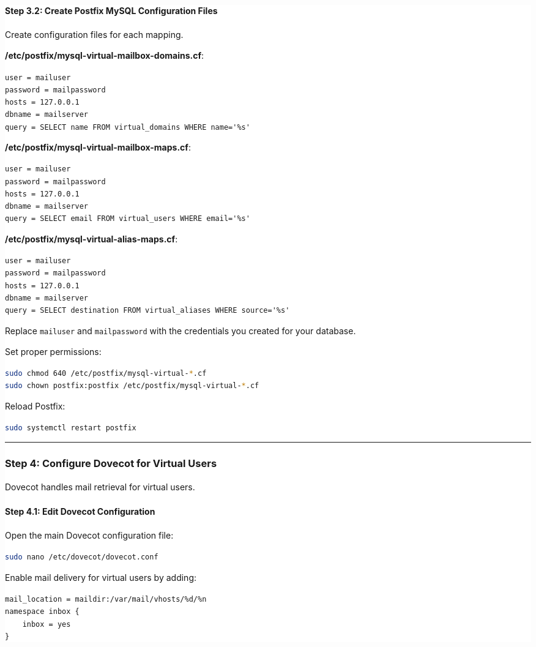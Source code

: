 #### **Step 3.2: Create Postfix MySQL Configuration Files**
Create configuration files for each mapping.

**/etc/postfix/mysql-virtual-mailbox-domains.cf**:
```text
user = mailuser
password = mailpassword
hosts = 127.0.0.1
dbname = mailserver
query = SELECT name FROM virtual_domains WHERE name='%s'
```

**/etc/postfix/mysql-virtual-mailbox-maps.cf**:
```text
user = mailuser
password = mailpassword
hosts = 127.0.0.1
dbname = mailserver
query = SELECT email FROM virtual_users WHERE email='%s'
```

**/etc/postfix/mysql-virtual-alias-maps.cf**:
```text
user = mailuser
password = mailpassword
hosts = 127.0.0.1
dbname = mailserver
query = SELECT destination FROM virtual_aliases WHERE source='%s'
```

Replace `mailuser` and `mailpassword` with the credentials you created for your database.

Set proper permissions:
```bash
sudo chmod 640 /etc/postfix/mysql-virtual-*.cf
sudo chown postfix:postfix /etc/postfix/mysql-virtual-*.cf
```

Reload Postfix:
```bash
sudo systemctl restart postfix
```

---

### **Step 4: Configure Dovecot for Virtual Users**

Dovecot handles mail retrieval for virtual users.

#### **Step 4.1: Edit Dovecot Configuration**
Open the main Dovecot configuration file:
```bash
sudo nano /etc/dovecot/dovecot.conf
```

Enable mail delivery for virtual users by adding:
```text
mail_location = maildir:/var/mail/vhosts/%d/%n
namespace inbox {
    inbox = yes
}
```
